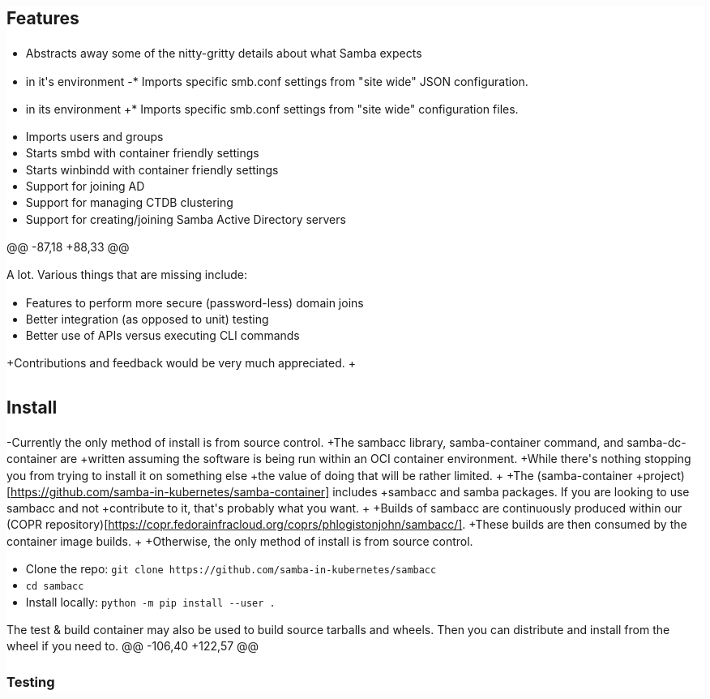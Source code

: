  
 ## Features
 
 * Abstracts away some of the nitty-gritty details about what Samba expects
-  in it's environment
-* Imports specific smb.conf settings from "site wide" JSON configuration.
+  in its environment
+* Imports specific smb.conf settings from "site wide" configuration files.
 * Imports users and groups
 * Starts smbd with container friendly settings
 * Starts winbindd with container friendly settings
 * Support for joining AD
 * Support for managing CTDB clustering
 * Support for creating/joining Samba Active Directory servers
 
@@ -87,18 +88,33 @@
 
 A lot. Various things that are missing include:
 
 * Features to perform more secure (password-less) domain joins
 * Better integration (as opposed to unit) testing
 * Better use of APIs versus executing CLI commands
 
+Contributions and feedback would be very much appreciated.
+
 
 ## Install
 
-Currently the only method of install is from source control.
+The sambacc library, samba-container command, and samba-dc-container are
+written assuming the software is being run within an OCI container environment.
+While there's nothing stopping you from trying to install it on something else
+the value of doing that will be rather limited.
+
+The (samba-container
+project)[https://github.com/samba-in-kubernetes/samba-container] includes
+sambacc and samba packages. If you are looking to use sambacc and not
+contribute to it, that's probably what you want.
+
+Builds of sambacc are continuously produced within our (COPR repository)[https://copr.fedorainfracloud.org/coprs/phlogistonjohn/sambacc/].
+These builds are then consumed by the container image builds.
+
+Otherwise, the only method of install is from source control.
 
 * Clone the repo: `git clone https://github.com/samba-in-kubernetes/sambacc`
 * `cd sambacc`
 * Install locally: `python -m pip install --user .`
 
 The test & build container may also be used to build source tarballs and
 wheels. Then you can distribute and install from the wheel if you need to.
@@ -106,40 +122,57 @@
 ### Testing
 